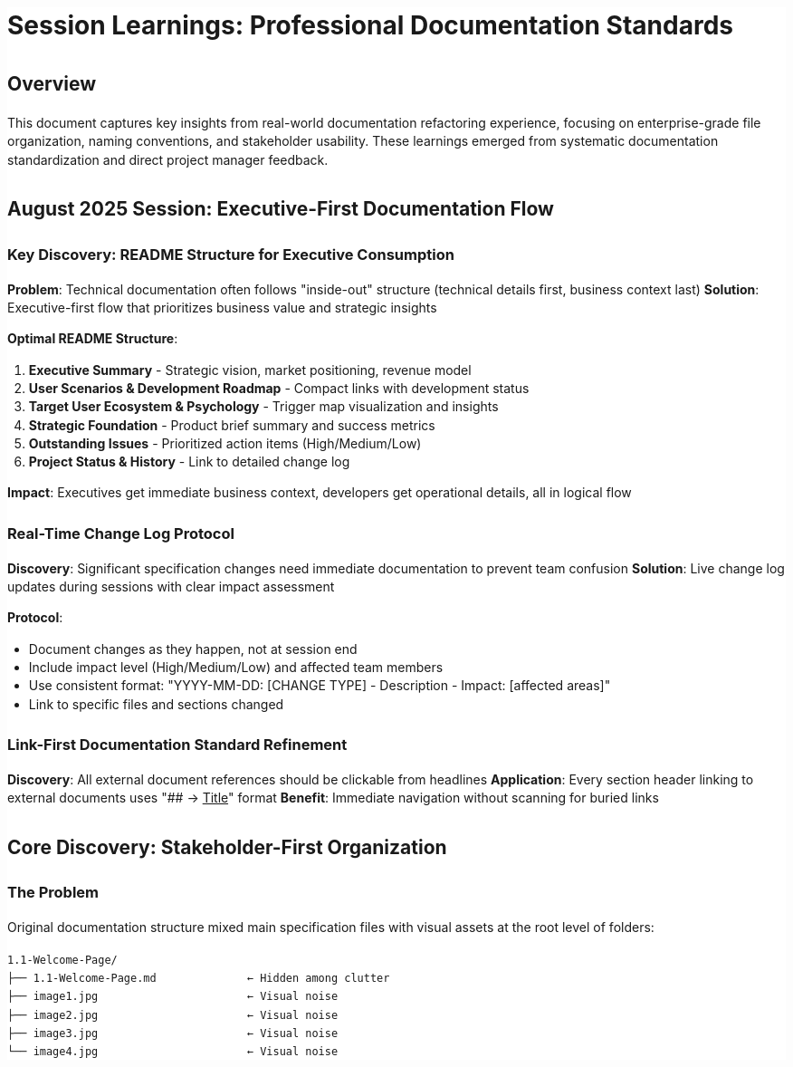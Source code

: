 # Session Learnings: Professional Documentation Standards

## Overview
This document captures key insights from real-world documentation refactoring experience, focusing on enterprise-grade file organization, naming conventions, and stakeholder usability. These learnings emerged from systematic documentation standardization and direct project manager feedback.

## August 2025 Session: Executive-First Documentation Flow

### Key Discovery: README Structure for Executive Consumption
**Problem**: Technical documentation often follows "inside-out" structure (technical details first, business context last)
**Solution**: Executive-first flow that prioritizes business value and strategic insights

**Optimal README Structure**:
1. **Executive Summary** - Strategic vision, market positioning, revenue model
2. **User Scenarios & Development Roadmap** - Compact links with development status
3. **Target User Ecosystem & Psychology** - Trigger map visualization and insights
4. **Strategic Foundation** - Product brief summary and success metrics
5. **Outstanding Issues** - Prioritized action items (High/Medium/Low)
6. **Project Status & History** - Link to detailed change log

**Impact**: Executives get immediate business context, developers get operational details, all in logical flow

### Real-Time Change Log Protocol
**Discovery**: Significant specification changes need immediate documentation to prevent team confusion
**Solution**: Live change log updates during sessions with clear impact assessment

**Protocol**:
- Document changes as they happen, not at session end
- Include impact level (High/Medium/Low) and affected team members
- Use consistent format: "YYYY-MM-DD: [CHANGE TYPE] - Description - Impact: [affected areas]"
- Link to specific files and sections changed

### Link-First Documentation Standard Refinement
**Discovery**: All external document references should be clickable from headlines
**Application**: Every section header linking to external documents uses "## → [Title](path)" format
**Benefit**: Immediate navigation without scanning for buried links

## Core Discovery: Stakeholder-First Organization

### The Problem
Original documentation structure mixed main specification files with visual assets at the root level of folders:
```
1.1-Welcome-Page/
├── 1.1-Welcome-Page.md              ← Hidden among clutter
├── image1.jpg                       ← Visual noise  
├── image2.jpg                       ← Visual noise
├── image3.jpg                       ← Visual noise
└── image4.jpg                       ← Visual noise
```
